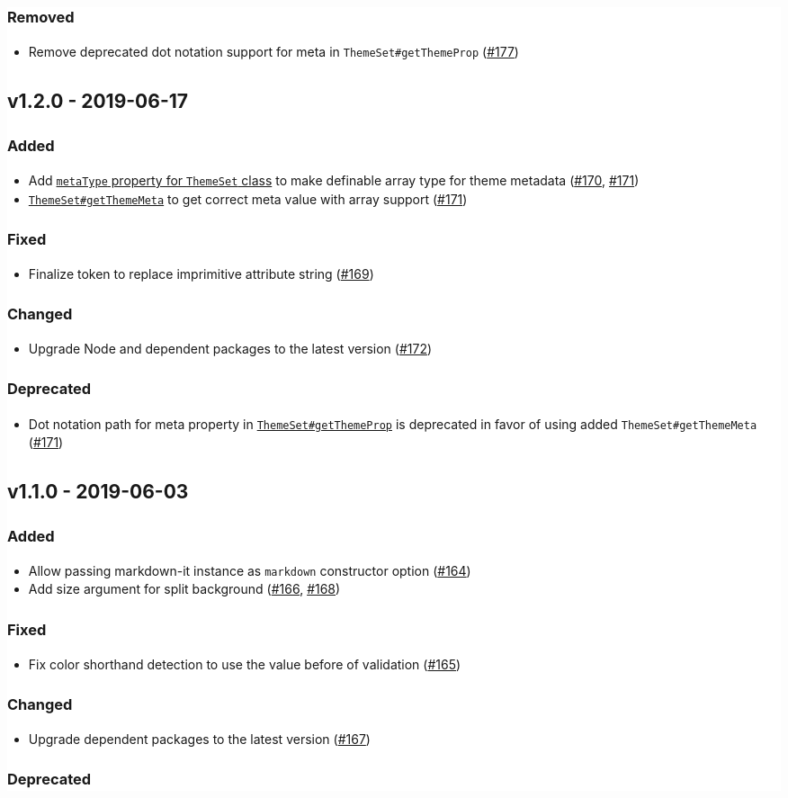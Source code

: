 ### Removed

- Remove deprecated dot notation support for meta in `ThemeSet#getThemeProp` ([#177](https://github.com/marp-team/marpit/pull/177))

## v1.2.0 - 2019-06-17

### Added

- Add [`metaType` property for `ThemeSet` class](https://marpit-api.netlify.com/themeset#metaType) to make definable array type for theme metadata ([#170](https://github.com/marp-team/marpit/issues/170), [#171](https://github.com/marp-team/marpit/pull/171))
- [`ThemeSet#getThemeMeta`](https://marpit-api.netlify.com/themeset#getThemeMeta) to get correct meta value with array support ([#171](https://github.com/marp-team/marpit/pull/171))

### Fixed

- Finalize token to replace imprimitive attribute string ([#169](https://github.com/marp-team/marpit/pull/169))

### Changed

- Upgrade Node and dependent packages to the latest version ([#172](https://github.com/marp-team/marpit/pull/172))

### Deprecated

- Dot notation path for meta property in [`ThemeSet#getThemeProp`](https://marpit-api.netlify.com/themeset#getThemeProp) is deprecated in favor of using added `ThemeSet#getThemeMeta` ([#171](https://github.com/marp-team/marpit/pull/171))

## v1.1.0 - 2019-06-03

### Added

- Allow passing markdown-it instance as `markdown` constructor option ([#164](https://github.com/marp-team/marpit/pull/164))
- Add size argument for split background ([#166](https://github.com/marp-team/marpit/issues/166), [#168](https://github.com/marp-team/marpit/pull/168))

### Fixed

- Fix color shorthand detection to use the value before of validation ([#165](https://github.com/marp-team/marpit/pull/165))

### Changed

- Upgrade dependent packages to the latest version ([#167](https://github.com/marp-team/marpit/pull/167))

### Deprecated
